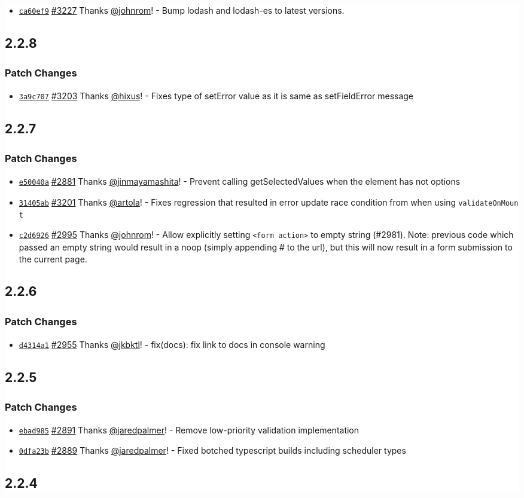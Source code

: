 - [`ca60ef9`](https://github.com/formium/formik/commit/ca60ef9517fdefdf928b627dd1c0039fe6febd5d) [#3227](https://github.com/formium/formik/pull/3227) Thanks [@johnrom](https://github.com/johnrom)! - Bump lodash and lodash-es to latest versions.

## 2.2.8

### Patch Changes

- [`3a9c707`](https://github.com/formium/formik/commit/3a9c707c8eec200d6eae2955536fb987daf38854) [#3203](https://github.com/formium/formik/pull/3203) Thanks [@hixus](https://github.com/hixus)! - Fixes type of setError value as it is same as setFieldError message

## 2.2.7

### Patch Changes

- [`e50040a`](https://github.com/formium/formik/commit/e50040abe49cf7bb46580ea46af6a2b487539830) [#2881](https://github.com/formium/formik/pull/2881) Thanks [@jinmayamashita](https://github.com/jinmayamashita)! - Prevent calling getSelectedValues when the element has not options

* [`31405ab`](https://github.com/formium/formik/commit/31405abfc9373b2236eecf0f34f630906579e193) [#3201](https://github.com/formium/formik/pull/3201) Thanks [@artola](https://github.com/artola)! - Fixes regression that resulted in error update race condition from when using `validateOnMount`

- [`c2d6926`](https://github.com/formium/formik/commit/c2d692659dc0c1ee43f7e9f60e18c36e0701eefe) [#2995](https://github.com/formium/formik/pull/2995) Thanks [@johnrom](https://github.com/johnrom)! - Allow explicitly setting `<form action>` to empty string (#2981). Note: previous code which passed an empty string would result in a noop (simply appending # to the url), but this will now result in a form submission to the current page.

## 2.2.6

### Patch Changes

- [`d4314a1`](https://github.com/formium/formik/commit/d4314a14cac4bfb0b2c2f1e5cf07a4fc3fb2d2d8) [#2955](https://github.com/formium/formik/pull/2955) Thanks [@jkbktl](https://github.com/jkbktl)! - fix(docs): fix link to docs in console warning

## 2.2.5

### Patch Changes

- [`ebad985`](https://github.com/formium/formik/commit/ebad98569e034c5bd8f52a7926480b7d63127cd4) [#2891](https://github.com/formium/formik/pull/2891) Thanks [@jaredpalmer](https://github.com/jaredpalmer)! - Remove low-priority validation implementation

* [`0dfa23b`](https://github.com/formium/formik/commit/0dfa23b6b312db1f2c3d22019975212f0f901c00) [#2889](https://github.com/formium/formik/pull/2889) Thanks [@jaredpalmer](https://github.com/jaredpalmer)! - Fixed botched typescript builds including scheduler types

## 2.2.4
